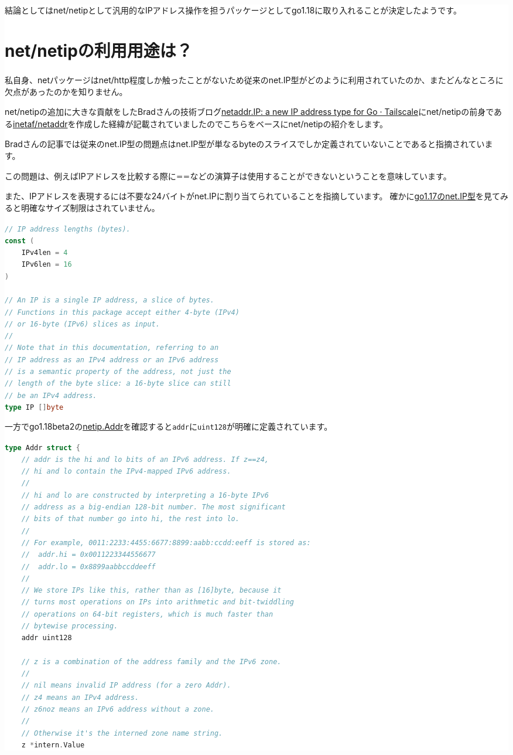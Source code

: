 結論としてはnet/netipとして汎用的なIPアドレス操作を担うパッケージとしてgo1.18に取り入れることが決定したようです。

# net/netipの利用用途は？

私自身、netパッケージはnet/http程度しか触ったことがないため従来のnet.IP型がどのように利用されていたのか、またどんなところに欠点があったのかを知りません。

net/netipの追加に大きな貢献をしたBradさんの技術ブログ[netaddr\.IP: a new IP address type for Go · Tailscale](https://tailscale.com/blog/netaddr-new-ip-type-for-go/#uint64s)にnet/netipの前身である[inetaf/netaddr](https://github.com/inetaf/netaddr)を作成した経緯が記載されていましたのでこちらをベースにnet/netipの紹介をします。

Bradさんの記事では従来のnet.IP型の問題点はnet.IP型が単なるbyteのスライスでしか定義されていないことであると指摘されています。

この問題は、例えばIPアドレスを比較する際に`＝＝`などの演算子は使用することができないということを意味しています。

また、IPアドレスを表現するには不要な24バイトがnet.IPに割り当てられていることを指摘しています。
確かに[go1.17のnet.IP型](https://cs.opensource.google/go/go/+/refs/tags/go1.17.7:src/net/ip.go;drc=d3e3d03666bbd8784007bbb78a75864aac786967;l=35)を見てみると明確なサイズ制限はされていません。

```go
// IP address lengths (bytes).
const (
	IPv4len = 4
	IPv6len = 16
)

// An IP is a single IP address, a slice of bytes.
// Functions in this package accept either 4-byte (IPv4)
// or 16-byte (IPv6) slices as input.
//
// Note that in this documentation, referring to an
// IP address as an IPv4 address or an IPv6 address
// is a semantic property of the address, not just the
// length of the byte slice: a 16-byte slice can still
// be an IPv4 address.
type IP []byte
```

一方でgo1.18beta2の[netip.Addr](https://cs.opensource.google/go/go/+/refs/tags/go1.18beta2:src/net/netip/netip.go;drc=49b7c9caec6b96d0b327624efee61bd8a72cf68c;l=38)を確認すると`addr`に`uint128`が明確に定義されています。

```go
type Addr struct {
	// addr is the hi and lo bits of an IPv6 address. If z==z4,
	// hi and lo contain the IPv4-mapped IPv6 address.
	//
	// hi and lo are constructed by interpreting a 16-byte IPv6
	// address as a big-endian 128-bit number. The most significant
	// bits of that number go into hi, the rest into lo.
	//
	// For example, 0011:2233:4455:6677:8899:aabb:ccdd:eeff is stored as:
	//  addr.hi = 0x0011223344556677
	//  addr.lo = 0x8899aabbccddeeff
	//
	// We store IPs like this, rather than as [16]byte, because it
	// turns most operations on IPs into arithmetic and bit-twiddling
	// operations on 64-bit registers, which is much faster than
	// bytewise processing.
	addr uint128

	// z is a combination of the address family and the IPv6 zone.
	//
	// nil means invalid IP address (for a zero Addr).
	// z4 means an IPv4 address.
	// z6noz means an IPv6 address without a zone.
	//
	// Otherwise it's the interned zone name string.
	z *intern.Value
```